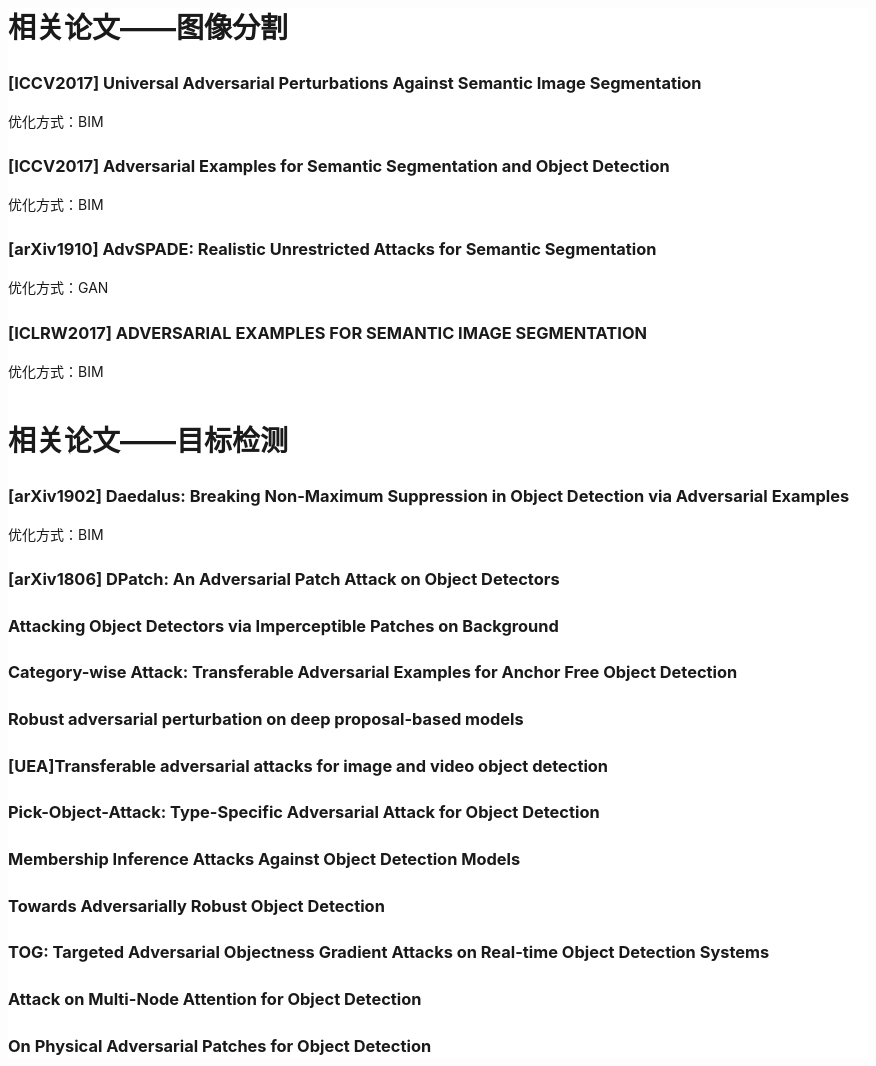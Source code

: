 # 相关论文——图像分割

### [ICCV2017] Universal Adversarial Perturbations Against Semantic Image Segmentation

优化方式：BIM

### [ICCV2017] Adversarial Examples for Semantic Segmentation and Object Detection

优化方式：BIM

### [arXiv1910] AdvSPADE: Realistic Unrestricted Attacks for Semantic Segmentation

优化方式：GAN

### [ICLRW2017] ADVERSARIAL EXAMPLES FOR SEMANTIC IMAGE SEGMENTATION

优化方式：BIM

# 相关论文——目标检测

### [arXiv1902] Daedalus:  Breaking Non-Maximum Suppression in Object Detection via Adversarial Examples

优化方式：BIM

### [arXiv1806] DPatch: An Adversarial Patch Attack on Object Detectors

### Attacking Object Detectors via Imperceptible Patches on Background

### Category-wise Attack: Transferable Adversarial Examples for Anchor Free Object Detection

### Robust adversarial perturbation on deep proposal-based models

### [UEA]Transferable adversarial attacks for image and video object detection

### Pick-Object-Attack: Type-Specific Adversarial Attack for Object Detection

### Membership Inference Attacks Against Object Detection Models

### Towards Adversarially Robust Object Detection

### TOG: Targeted Adversarial Objectness Gradient Attacks on Real-time Object Detection Systems

### Attack on Multi-Node Attention for Object Detection

### On Physical Adversarial Patches for Object Detection

